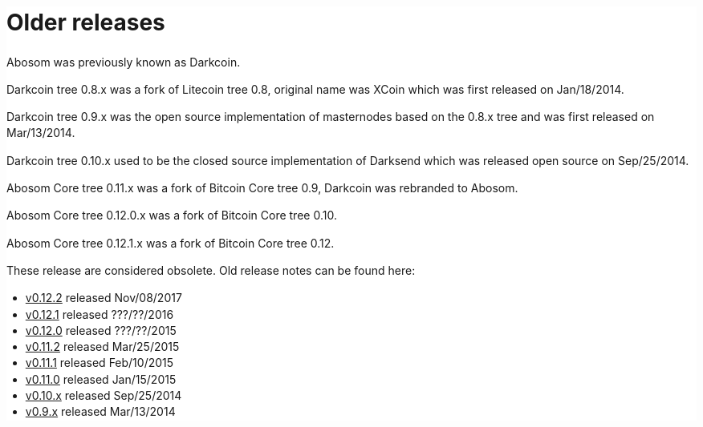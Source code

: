 
Older releases
==============

Abosom was previously known as Darkcoin.

Darkcoin tree 0.8.x was a fork of Litecoin tree 0.8, original name was XCoin
which was first released on Jan/18/2014.

Darkcoin tree 0.9.x was the open source implementation of masternodes based on
the 0.8.x tree and was first released on Mar/13/2014.

Darkcoin tree 0.10.x used to be the closed source implementation of Darksend
which was released open source on Sep/25/2014.

Abosom Core tree 0.11.x was a fork of Bitcoin Core tree 0.9,
Darkcoin was rebranded to Abosom.

Abosom Core tree 0.12.0.x was a fork of Bitcoin Core tree 0.10.

Abosom Core tree 0.12.1.x was a fork of Bitcoin Core tree 0.12.

These release are considered obsolete. Old release notes can be found here:

- [v0.12.2](release-notes/abosom/release-notes-0.12.2.md) released Nov/08/2017
- [v0.12.1](release-notes/abosom/release-notes-0.12.1.md) released ???/??/2016
- [v0.12.0](release-notes/abosom/release-notes-0.12.0.md) released ???/??/2015
- [v0.11.2](release-notes/abosom/release-notes-0.11.2.md) released Mar/25/2015
- [v0.11.1](release-notes/abosom/release-notes-0.11.1.md) released Feb/10/2015
- [v0.11.0](release-notes/abosom/release-notes-0.11.0.md) released Jan/15/2015
- [v0.10.x](release-notes/abosom/release-notes-0.10.0.md) released Sep/25/2014
- [v0.9.x](release-notes/abosom/release-notes-0.9.0.md) released Mar/13/2014

